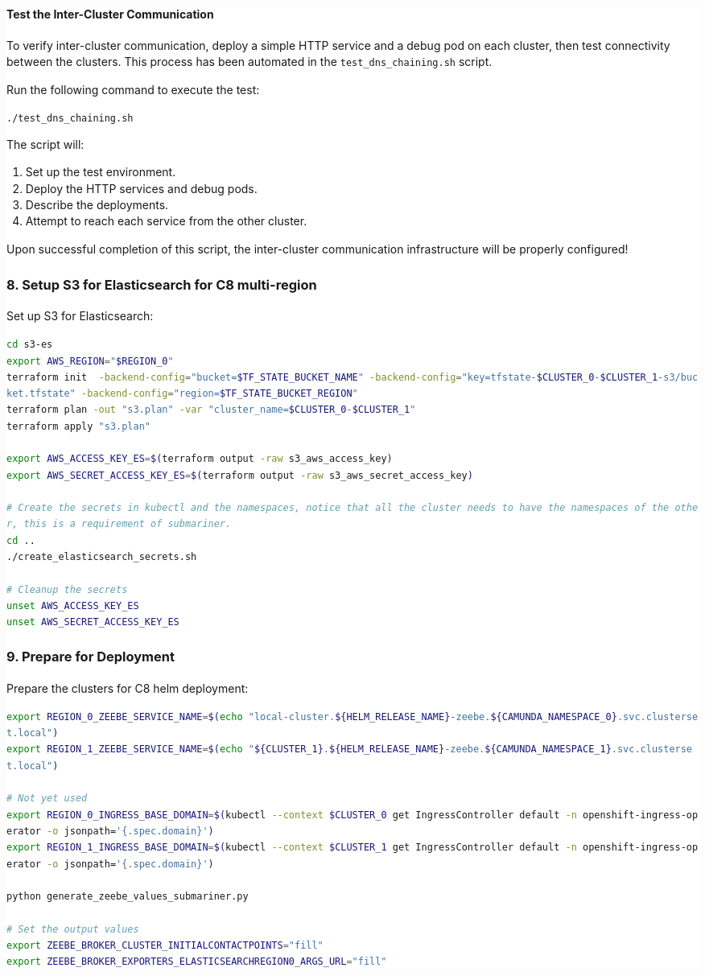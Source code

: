 #### Test the Inter-Cluster Communication

To verify inter-cluster communication, deploy a simple HTTP service and a debug pod on each cluster, then test connectivity between the clusters. This process has been automated in the `test_dns_chaining.sh` script.

Run the following command to execute the test:

```bash
./test_dns_chaining.sh
```

The script will:

1. Set up the test environment.
2. Deploy the HTTP services and debug pods.
3. Describe the deployments.
4. Attempt to reach each service from the other cluster.

Upon successful completion of this script, the inter-cluster communication infrastructure will be properly configured!

### 8. Setup S3 for Elasticsearch for C8 multi-region

Set up S3 for Elasticsearch:

```bash
cd s3-es
export AWS_REGION="$REGION_0"
terraform init  -backend-config="bucket=$TF_STATE_BUCKET_NAME" -backend-config="key=tfstate-$CLUSTER_0-$CLUSTER_1-s3/bucket.tfstate" -backend-config="region=$TF_STATE_BUCKET_REGION"
terraform plan -out "s3.plan" -var "cluster_name=$CLUSTER_0-$CLUSTER_1"
terraform apply "s3.plan"

export AWS_ACCESS_KEY_ES=$(terraform output -raw s3_aws_access_key)
export AWS_SECRET_ACCESS_KEY_ES=$(terraform output -raw s3_aws_secret_access_key)

# Create the secrets in kubectl and the namespaces, notice that all the cluster needs to have the namespaces of the other, this is a requirement of submariner.
cd ..
./create_elasticsearch_secrets.sh

# Cleanup the secrets
unset AWS_ACCESS_KEY_ES
unset AWS_SECRET_ACCESS_KEY_ES
```

### 9. Prepare for Deployment

Prepare the clusters for C8 helm deployment:

```bash
export REGION_0_ZEEBE_SERVICE_NAME=$(echo "local-cluster.${HELM_RELEASE_NAME}-zeebe.${CAMUNDA_NAMESPACE_0}.svc.clusterset.local")
export REGION_1_ZEEBE_SERVICE_NAME=$(echo "${CLUSTER_1}.${HELM_RELEASE_NAME}-zeebe.${CAMUNDA_NAMESPACE_1}.svc.clusterset.local")

# Not yet used
export REGION_0_INGRESS_BASE_DOMAIN=$(kubectl --context $CLUSTER_0 get IngressController default -n openshift-ingress-operator -o jsonpath='{.spec.domain}')
export REGION_1_INGRESS_BASE_DOMAIN=$(kubectl --context $CLUSTER_1 get IngressController default -n openshift-ingress-operator -o jsonpath='{.spec.domain}')

python generate_zeebe_values_submariner.py

# Set the output values
export ZEEBE_BROKER_CLUSTER_INITIALCONTACTPOINTS="fill"
export ZEEBE_BROKER_EXPORTERS_ELASTICSEARCHREGION0_ARGS_URL="fill"
```